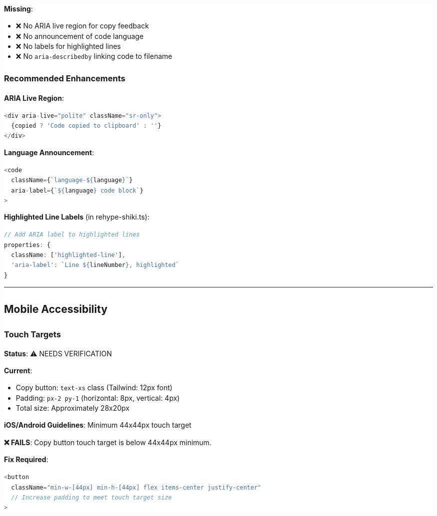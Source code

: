 **Missing**:
- ❌ No ARIA live region for copy feedback
- ❌ No announcement of code language
- ❌ No labels for highlighted lines
- ❌ No `aria-describedby` linking code to filename

### Recommended Enhancements

**ARIA Live Region**:
```typescript
<div aria-live="polite" className="sr-only">
  {copied ? 'Code copied to clipboard' : ''}
</div>
```

**Language Announcement**:
```typescript
<code
  className={`language-${language}`}
  aria-label={`${language} code block`}
>
```

**Highlighted Line Labels** (in rehype-shiki.ts):
```typescript
// Add ARIA label to highlighted lines
properties: {
  className: ['highlighted-line'],
  'aria-label': `Line ${lineNumber}, highlighted`
}
```

---

## Mobile Accessibility

### Touch Targets
**Status**: ⚠️ NEEDS VERIFICATION

**Current**:
- Copy button: `text-xs` class (Tailwind: 12px font)
- Padding: `px-2 py-1` (horizontal: 8px, vertical: 4px)
- Total size: Approximately 28x20px

**iOS/Android Guidelines**: Minimum 44x44px touch target

**❌ FAILS**: Copy button touch target is below 44x44px minimum.

**Fix Required**:
```typescript
<button
  className="min-w-[44px] min-h-[44px] flex items-center justify-center"
  // Increase padding to meet touch target size
>
```
